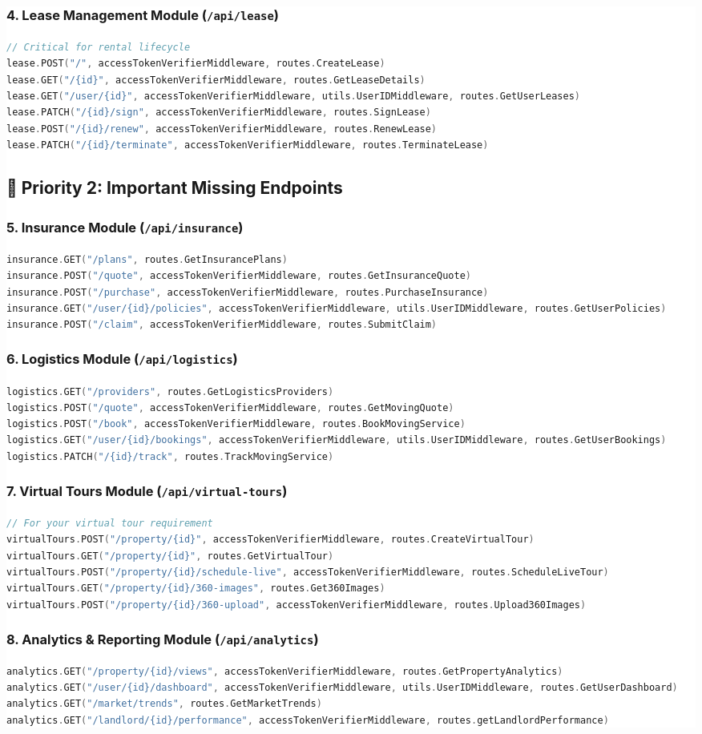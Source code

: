 ### 4. **Lease Management Module** (`/api/lease`)
```go
// Critical for rental lifecycle
lease.POST("/", accessTokenVerifierMiddleware, routes.CreateLease)
lease.GET("/{id}", accessTokenVerifierMiddleware, routes.GetLeaseDetails)
lease.GET("/user/{id}", accessTokenVerifierMiddleware, utils.UserIDMiddleware, routes.GetUserLeases)
lease.PATCH("/{id}/sign", accessTokenVerifierMiddleware, routes.SignLease)
lease.POST("/{id}/renew", accessTokenVerifierMiddleware, routes.RenewLease)
lease.PATCH("/{id}/terminate", accessTokenVerifierMiddleware, routes.TerminateLease)
```

## 🎯 Priority 2: Important Missing Endpoints

### 5. **Insurance Module** (`/api/insurance`)
```go
insurance.GET("/plans", routes.GetInsurancePlans)
insurance.POST("/quote", accessTokenVerifierMiddleware, routes.GetInsuranceQuote)
insurance.POST("/purchase", accessTokenVerifierMiddleware, routes.PurchaseInsurance)
insurance.GET("/user/{id}/policies", accessTokenVerifierMiddleware, utils.UserIDMiddleware, routes.GetUserPolicies)
insurance.POST("/claim", accessTokenVerifierMiddleware, routes.SubmitClaim)
```

### 6. **Logistics Module** (`/api/logistics`)
```go
logistics.GET("/providers", routes.GetLogisticsProviders)
logistics.POST("/quote", accessTokenVerifierMiddleware, routes.GetMovingQuote)
logistics.POST("/book", accessTokenVerifierMiddleware, routes.BookMovingService)
logistics.GET("/user/{id}/bookings", accessTokenVerifierMiddleware, utils.UserIDMiddleware, routes.GetUserBookings)
logistics.PATCH("/{id}/track", routes.TrackMovingService)
```

### 7. **Virtual Tours Module** (`/api/virtual-tours`)
```go
// For your virtual tour requirement
virtualTours.POST("/property/{id}", accessTokenVerifierMiddleware, routes.CreateVirtualTour)
virtualTours.GET("/property/{id}", routes.GetVirtualTour)
virtualTours.POST("/property/{id}/schedule-live", accessTokenVerifierMiddleware, routes.ScheduleLiveTour)
virtualTours.GET("/property/{id}/360-images", routes.Get360Images)
virtualTours.POST("/property/{id}/360-upload", accessTokenVerifierMiddleware, routes.Upload360Images)
```

### 8. **Analytics & Reporting Module** (`/api/analytics`)
```go
analytics.GET("/property/{id}/views", accessTokenVerifierMiddleware, routes.GetPropertyAnalytics)
analytics.GET("/user/{id}/dashboard", accessTokenVerifierMiddleware, utils.UserIDMiddleware, routes.GetUserDashboard)
analytics.GET("/market/trends", routes.GetMarketTrends)
analytics.GET("/landlord/{id}/performance", accessTokenVerifierMiddleware, routes.getLandlordPerformance)
```
